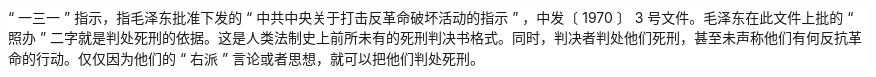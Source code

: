   </span>
  <span class="s2">
   “
  </span>
  <span class="s1">
   一三一
  </span>
  <span class="s2">
   ”
  </span>
  <span class="s1">
   指示，指毛泽东批准下发的
  </span>
  <span class="s2">
   “
  </span>
  <span class="s1">
   中共中央关于打击反革命破坏活动的指示
  </span>
  <span class="s2">
   ”
  </span>
  <span class="s1">
   ，中发〔
  </span>
  <span class="s2">
   1970
  </span>
  <span class="s1">
   〕
  </span>
  <span class="s2">
   3
  </span>
  <span class="s1">
   号文件。毛泽东在此文件上批的
  </span>
  <span class="s2">
   “
  </span>
  <span class="s1">
   照办
  </span>
  <span class="s2">
   ”
  </span>
  <span class="s1">
   二字就是判处死刑的依据。这是人类法制史上前所未有的死刑判决书格式。同时，判决者判处他们死刑，甚至未声称他们有何反抗革命的行动。仅仅因为他们的
  </span>
  <span class="s2">
   “
  </span>
  <span class="s1">
   右派
  </span>
  <span class="s2">
   ”
  </span>
  <span class="s1">
   言论或者思想，就可以把他们判处死刑。
  </span>
 </p>
 <p class="p1">
  <span class="s1">